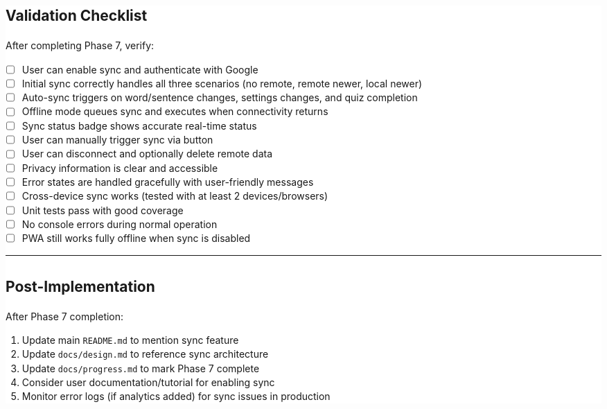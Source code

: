 
## Validation Checklist

After completing Phase 7, verify:
- [ ] User can enable sync and authenticate with Google
- [ ] Initial sync correctly handles all three scenarios (no remote, remote newer, local newer)
- [ ] Auto-sync triggers on word/sentence changes, settings changes, and quiz completion
- [ ] Offline mode queues sync and executes when connectivity returns
- [ ] Sync status badge shows accurate real-time status
- [ ] User can manually trigger sync via button
- [ ] User can disconnect and optionally delete remote data
- [ ] Privacy information is clear and accessible
- [ ] Error states are handled gracefully with user-friendly messages
- [ ] Cross-device sync works (tested with at least 2 devices/browsers)
- [ ] Unit tests pass with good coverage
- [ ] No console errors during normal operation
- [ ] PWA still works fully offline when sync is disabled

---

## Post-Implementation

After Phase 7 completion:
1. Update main `README.md` to mention sync feature
2. Update `docs/design.md` to reference sync architecture
3. Update `docs/progress.md` to mark Phase 7 complete
4. Consider user documentation/tutorial for enabling sync
5. Monitor error logs (if analytics added) for sync issues in production
